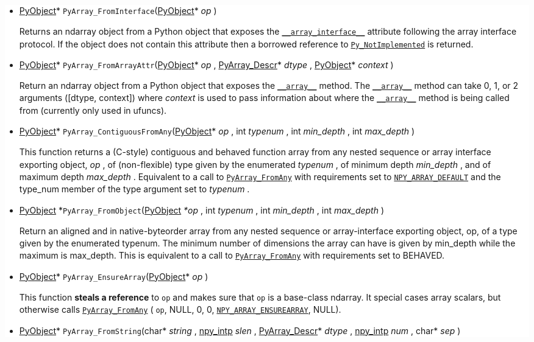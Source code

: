 - [PyObject](https://docs.python.org/dev/c-api/structures.html#c.PyObject)* ``PyArray_FromInterface``([PyObject](https://docs.python.org/dev/c-api/structures.html#c.PyObject)*  *op* )

    Returns an ndarray object from a Python object that exposes the
    [``__array_interface__``](https://numpy.org/devdocs/arrays.interface.html#__array_interface__) attribute following the array interface
    protocol. If the object does not contain this attribute then a
    borrowed reference to [``Py_NotImplemented``](https://docs.python.org/dev/c-api/object.html#c.Py_NotImplemented) is returned.

- [PyObject](https://docs.python.org/dev/c-api/structures.html#c.PyObject)* ``PyArray_FromArrayAttr``([PyObject](https://docs.python.org/dev/c-api/structures.html#c.PyObject)*  *op* , [PyArray_Descr](types-and-structures.html#c.PyArray_Descr)*  *dtype* , [PyObject](https://docs.python.org/dev/c-api/structures.html#c.PyObject)*  *context* )

    Return an ndarray object from a Python object that exposes the
    [``__array__``](https://numpy.org/devdocs/arrays.classes.html#numpy.class.__array__) method. The [``__array__``](https://numpy.org/devdocs/arrays.classes.html#numpy.class.__array__) method can take 0, 1, or 2
    arguments ([dtype, context]) where  *context*  is used to pass
    information about where the [``__array__``](https://numpy.org/devdocs/arrays.classes.html#numpy.class.__array__) method is being called
    from (currently only used in ufuncs).

- [PyObject](https://docs.python.org/dev/c-api/structures.html#c.PyObject)* ``PyArray_ContiguousFromAny``([PyObject](https://docs.python.org/dev/c-api/structures.html#c.PyObject)*  *op* , int  *typenum* , int  *min_depth* , int  *max_depth* )

    This function returns a (C-style) contiguous and behaved function
    array from any nested sequence or array interface exporting
    object,  *op* , of (non-flexible) type given by the enumerated
    *typenum* , of minimum depth  *min_depth* , and of maximum depth
    *max_depth* . Equivalent to a call to [``PyArray_FromAny``](#c.PyArray_FromAny) with
    requirements set to [``NPY_ARRAY_DEFAULT``](#c.NPY_ARRAY_DEFAULT) and the type_num member of the
    type argument set to  *typenum* .

- [PyObject](https://docs.python.org/dev/c-api/structures.html#c.PyObject) *``PyArray_FromObject``([PyObject](https://docs.python.org/dev/c-api/structures.html#c.PyObject)  *\*op* , int  *typenum* , int  *min_depth* , int  *max_depth* )

    Return an aligned and in native-byteorder array from any nested
    sequence or array-interface exporting object, op, of a type given by
    the enumerated typenum. The minimum number of dimensions the array can
    have is given by min_depth while the maximum is max_depth. This is
    equivalent to a call to [``PyArray_FromAny``](#c.PyArray_FromAny) with requirements set to
    BEHAVED.

- [PyObject](https://docs.python.org/dev/c-api/structures.html#c.PyObject)* ``PyArray_EnsureArray``([PyObject](https://docs.python.org/dev/c-api/structures.html#c.PyObject)*  *op* )

    This function **steals a reference** to ``op`` and makes sure that
    ``op`` is a base-class ndarray. It special cases array scalars,
    but otherwise calls [``PyArray_FromAny``](#c.PyArray_FromAny) ( ``op``, NULL, 0, 0,
    [``NPY_ARRAY_ENSUREARRAY``](#c.NPY_ARRAY_ENSUREARRAY), NULL).

- [PyObject](https://docs.python.org/dev/c-api/structures.html#c.PyObject)* ``PyArray_FromString``(char*  *string* , [npy_intp](dtype.html#c.npy_intp)  *slen* , [PyArray_Descr](types-and-structures.html#c.PyArray_Descr)*  *dtype* , [npy_intp](dtype.html#c.npy_intp)  *num* , char*  *sep* )
